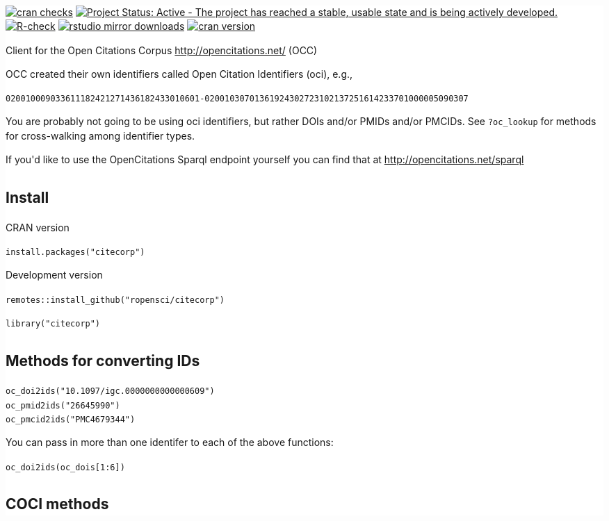 [![cran checks](https://cranchecks.info/badges/worst/citecorp)](https://cranchecks.info/pkgs/citecorp)
[![Project Status: Active - The project has reached a stable, usable state and is being actively developed.](https://www.repostatus.org/badges/latest/active.svg)](https://www.repostatus.org/#active)
[![R-check](https://github.com/ropensci/citecorp/workflows/R-check/badge.svg)](https://github.com/ropensci/citecorp/actions?query=workflow%3AR-check)
[![rstudio mirror downloads](https://cranlogs.r-pkg.org/badges/citecorp)](https://github.com/metacran/cranlogs.app)
[![cran version](https://www.r-pkg.org/badges/version/citecorp)](https://cran.r-project.org/package=citecorp)

Client for the Open Citations Corpus http://opencitations.net/ (OCC)

OCC created their own identifiers called Open Citation Identifiers (oci), e.g., 

```
020010009033611182421271436182433010601-02001030701361924302723102137251614233701000005090307
```

You are probably not going to be using oci identifiers, but rather DOIs and/or PMIDs
and/or PMCIDs. See `?oc_lookup` for methods for cross-walking among identifier types.

If you'd like to use the OpenCitations Sparql endpoint yourself you can find that
at http://opencitations.net/sparql


## Install

CRAN version

```{r eval=FALSE}
install.packages("citecorp")
```

Development version

```{r eval=FALSE}
remotes::install_github("ropensci/citecorp")
```

```{r}
library("citecorp")
```

## Methods for converting IDs

```{r}
oc_doi2ids("10.1097/igc.0000000000000609")
oc_pmid2ids("26645990")
oc_pmcid2ids("PMC4679344")
```

You can pass in more than one identifer to each of the above functions:

```{r}
oc_doi2ids(oc_dois[1:6])
```

## COCI methods


[sparqldsl]: https://github.com/ropensci/sparqldsl
[coc]: https://github.com/ropensci/citecorp/blob/master/CODE_OF_CONDUCT.md
[sparqldsl]: https://github.com/ropensci/sparqldsl
[coc]: https://github.com/ropensci/citecorp/blob/master/CODE_OF_CONDUCT.md